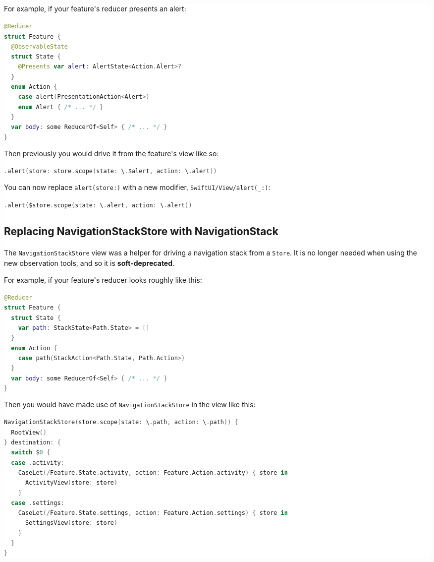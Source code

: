 For example, if your feature's reducer presents an alert:

```swift
@Reducer
struct Feature {
  @ObservableState
  struct State {
    @Presents var alert: AlertState<Action.Alert>?
  }
  enum Action {
    case alert(PresentationAction<Alert>)
    enum Alert { /* ... */ }
  }
  var body: some ReducerOf<Self> { /* ... */ }
}
```

Then previously you would drive it from the feature's view like so:

```swift
.alert(store: store.scope(state: \.$alert, action: \.alert))
```

You can now replace `alert(store:)` with a new modifier, ``SwiftUI/View/alert(_:)``:

```swift
.alert($store.scope(state: \.alert, action: \.alert))
```

## Replacing NavigationStackStore with NavigationStack

The ``NavigationStackStore`` view was a helper for driving a navigation stack from a ``Store``. It 
is no longer needed when using the new observation tools, and so it is **soft-deprecated**.

For example, if your feature's reducer looks roughly like this:

```swift
@Reducer
struct Feature {
  struct State {
    var path: StackState<Path.State> = []
  }
  enum Action {
    case path(StackAction<Path.State, Path.Action>)
  }
  var body: some ReducerOf<Self> { /* ... */ }
}
```

Then you would have made use of ``NavigationStackStore`` in the view like this:

```swift
NavigationStackStore(store.scope(state: \.path, action: \.path)) {
  RootView()
} destination: {
  switch $0 {
  case .activity:
    CaseLet(/Feature.State.activity, action: Feature.Action.activity) { store in
      ActivityView(store: store)
    }
  case .settings:
    CaseLet(/Feature.State.settings, action: Feature.Action.settings) { store in
      SettingsView(store: store)
    }
  }
}
```

